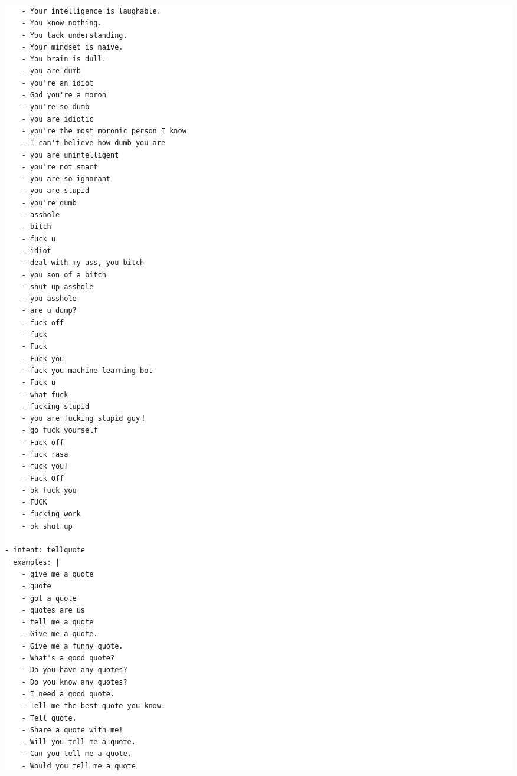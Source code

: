         - Your intelligence is laughable.
        - You know nothing.
        - You lack understanding.
        - Your mindset is naive.
        - You brain is dull.
        - you are dumb
        - you're an idiot
        - God you're a moron
        - you're so dumb
        - you are idiotic
        - you're the most moronic person I know
        - I can't believe how dumb you are
        - you are unintelligent
        - you're not smart
        - you are so ignorant
        - you are stupid
        - you're dumb
        - asshole
        - bitch
        - fuck u
        - idiot
        - deal with my ass, you bitch
        - you son of a bitch
        - shut up asshole
        - you asshole
        - are u dump?
        - fuck off
        - fuck
        - Fuck
        - Fuck you
        - fuck you machine learning bot
        - Fuck u
        - what fuck
        - fucking stupid
        - you are fucking stupid guy！
        - go fuck yourself
        - Fuck off
        - fuck rasa
        - fuck you!
        - Fuck Off
        - ok fuck you
        - FUCK
        - fucking work
        - ok shut up

    - intent: tellquote
      examples: |
        - give me a quote
        - quote
        - got a quote
        - quotes are us
        - tell me a quote
        - Give me a quote.
        - Give me a funny quote.
        - What's a good quote?
        - Do you have any quotes?
        - Do you know any quotes?
        - I need a good quote.
        - Tell me the best quote you know.
        - Tell quote.
        - Share a quote with me!
        - Will you tell me a quote.
        - Can you tell me a quote.
        - Would you tell me a quote
